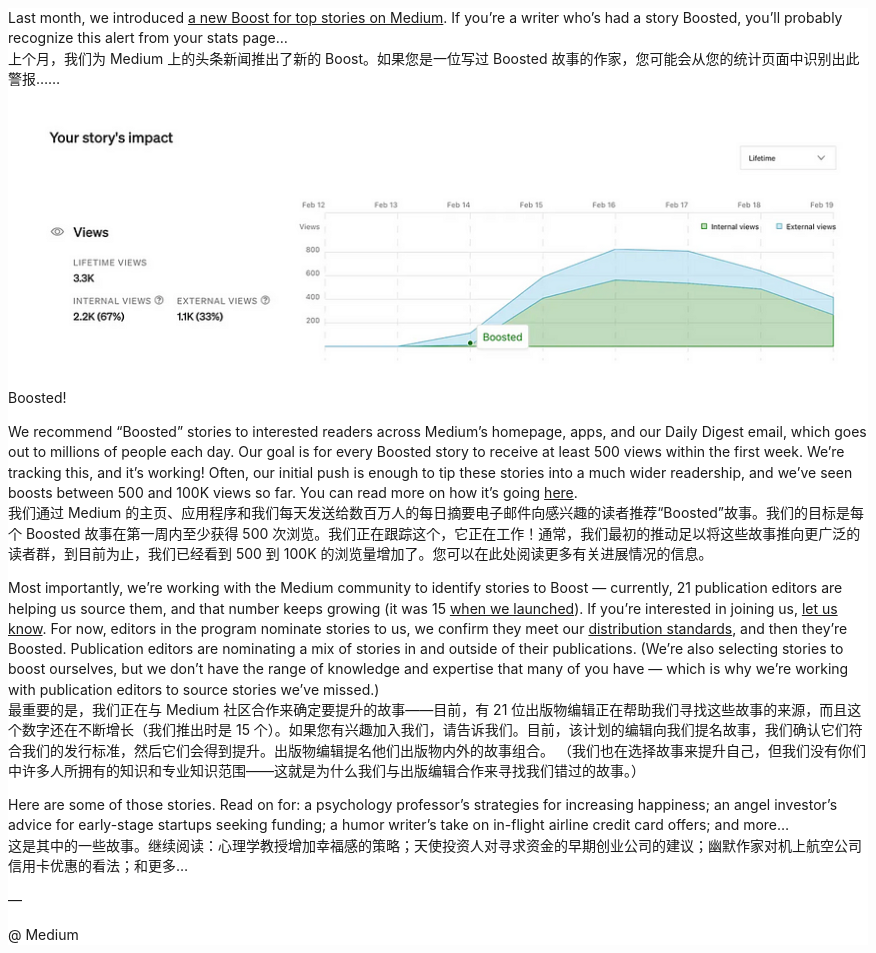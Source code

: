 Last month, we introduced [a new Boost for top stories on Medium](https://blog.medium.com/a-new-boost-for-top-stories-541884654fdb). If you’re a writer who’s had a story Boosted, you’ll probably recognize this alert from your stats page…  
上个月，我们为 Medium 上的头条新闻推出了新的 Boost。如果您是一位写过 Boosted 故事的作家，您可能会从您的统计页面中识别出此警报……

![](1166mM92SMzoGr-JoTMn6oQ.png)

Boosted!

We recommend “Boosted” stories to interested readers across Medium’s homepage, apps, and our Daily Digest email, which goes out to millions of people each day. Our goal is for every Boosted story to receive at least 500 views within the first week. We’re tracking this, and it’s working! Often, our initial push is enough to tip these stories into a much wider readership, and we’ve seen boosts between 500 and 100K views so far. You can read more on how it’s going [here](https://blog.medium.com/a-new-boost-for-top-stories-541884654fdb).  
我们通过 Medium 的主页、应用程序和我们每天发送给数百万人的每日摘要电子邮件向感兴趣的读者推荐“Boosted”故事。我们的目标是每个 Boosted 故事在第一周内至少获得 500 次浏览。我们正在跟踪这个，它正在工作！通常，我们最初的推动足以将这些故事推向更广泛的读者群，到目前为止，我们已经看到 500 到 100K 的浏览量增加了。您可以在此处阅读更多有关进展情况的信息。

Most importantly, we’re working with the Medium community to identify stories to Boost — currently, 21 publication editors are helping us source them, and that number keeps growing (it was 15 [when we launched](https://blog.medium.com/a-new-boost-for-top-stories-541884654fdb)). If you’re interested in joining us, [let us know](https://form.typeform.com/to/HgdSAbmg). For now, editors in the program nominate stories to us, we confirm they meet our [distribution standards](https://help.medium.com/hc/en-us/articles/360006362473), and then they’re Boosted. Publication editors are nominating a mix of stories in and outside of their publications. (We’re also selecting stories to boost ourselves, but we don’t have the range of knowledge and expertise that many of you have — which is why we’re working with publication editors to source stories we’ve missed.)  
最重要的是，我们正在与 Medium 社区合作来确定要提升的故事——目前，有 21 位出版物编辑正在帮助我们寻找这些故事的来源，而且这个数字还在不断增长（我们推出时是 15 个）。如果您有兴趣加入我们，请告诉我们。目前，该计划的编辑向我们提名故事，我们确认它们符合我们的发行标准，然后它们会得到提升。出版物编辑提名他们出版物内外的故事组合。 （我们也在选择故事来提升自己，但我们没有你们中许多人所拥有的知识和专业知识范围——这就是为什么我们与出版编辑合作来寻找我们错过的故事。）

Here are some of those stories. Read on for: a psychology professor’s strategies for increasing happiness; an angel investor’s advice for early-stage startups seeking funding; a humor writer’s take on in-flight airline credit card offers; and more…  
这是其中的一些故事。继续阅读：心理学教授增加幸福感的策略；天使投资人对寻求资金的早期创业公司的建议；幽默作家对机上航空公司信用卡优惠的看法；和更多…

—

@ Medium
